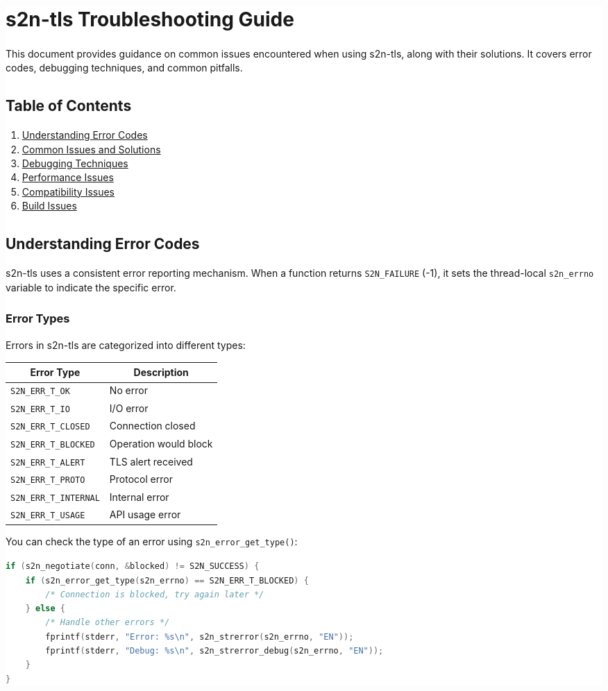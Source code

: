 # s2n-tls Troubleshooting Guide

This document provides guidance on common issues encountered when using s2n-tls, along with their solutions. It covers error codes, debugging techniques, and common pitfalls.

## Table of Contents

1. [Understanding Error Codes](#understanding-error-codes)
2. [Common Issues and Solutions](#common-issues-and-solutions)
3. [Debugging Techniques](#debugging-techniques)
4. [Performance Issues](#performance-issues)
5. [Compatibility Issues](#compatibility-issues)
6. [Build Issues](#build-issues)

## Understanding Error Codes

s2n-tls uses a consistent error reporting mechanism. When a function returns `S2N_FAILURE` (-1), it sets the thread-local `s2n_errno` variable to indicate the specific error.

### Error Types

Errors in s2n-tls are categorized into different types:

| Error Type | Description |
|------------|-------------|
| `S2N_ERR_T_OK` | No error |
| `S2N_ERR_T_IO` | I/O error |
| `S2N_ERR_T_CLOSED` | Connection closed |
| `S2N_ERR_T_BLOCKED` | Operation would block |
| `S2N_ERR_T_ALERT` | TLS alert received |
| `S2N_ERR_T_PROTO` | Protocol error |
| `S2N_ERR_T_INTERNAL` | Internal error |
| `S2N_ERR_T_USAGE` | API usage error |

You can check the type of an error using `s2n_error_get_type()`:

```c
if (s2n_negotiate(conn, &blocked) != S2N_SUCCESS) {
    if (s2n_error_get_type(s2n_errno) == S2N_ERR_T_BLOCKED) {
        /* Connection is blocked, try again later */
    } else {
        /* Handle other errors */
        fprintf(stderr, "Error: %s\n", s2n_strerror(s2n_errno, "EN"));
        fprintf(stderr, "Debug: %s\n", s2n_strerror_debug(s2n_errno, "EN"));
    }
}
```
